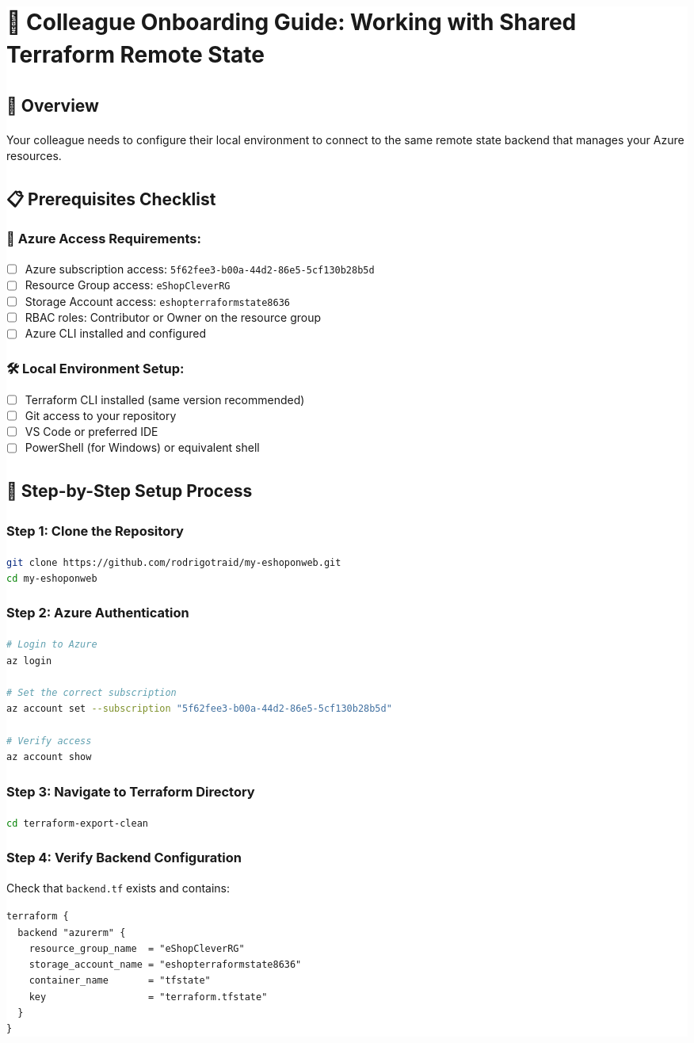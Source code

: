 # 👥 Colleague Onboarding Guide: Working with Shared Terraform Remote State

## 🎯 Overview
Your colleague needs to configure their local environment to connect to the same remote state backend that manages your Azure resources.

## 📋 Prerequisites Checklist

### 🔑 **Azure Access Requirements:**
- [ ] Azure subscription access: `5f62fee3-b00a-44d2-86e5-5cf130b28b5d`
- [ ] Resource Group access: `eShopCleverRG`
- [ ] Storage Account access: `eshopterraformstate8636`
- [ ] RBAC roles: Contributor or Owner on the resource group
- [ ] Azure CLI installed and configured

### 🛠️ **Local Environment Setup:**
- [ ] Terraform CLI installed (same version recommended)
- [ ] Git access to your repository
- [ ] VS Code or preferred IDE
- [ ] PowerShell (for Windows) or equivalent shell

## 🚀 Step-by-Step Setup Process

### **Step 1: Clone the Repository**
```bash
git clone https://github.com/rodrigotraid/my-eshoponweb.git
cd my-eshoponweb
```

### **Step 2: Azure Authentication**
```bash
# Login to Azure
az login

# Set the correct subscription
az account set --subscription "5f62fee3-b00a-44d2-86e5-5cf130b28b5d"

# Verify access
az account show
```

### **Step 3: Navigate to Terraform Directory**
```bash
cd terraform-export-clean
```

### **Step 4: Verify Backend Configuration**
Check that `backend.tf` exists and contains:
```hcl
terraform {
  backend "azurerm" {
    resource_group_name  = "eShopCleverRG"
    storage_account_name = "eshopterraformstate8636"
    container_name       = "tfstate"
    key                  = "terraform.tfstate"
  }
}
```
